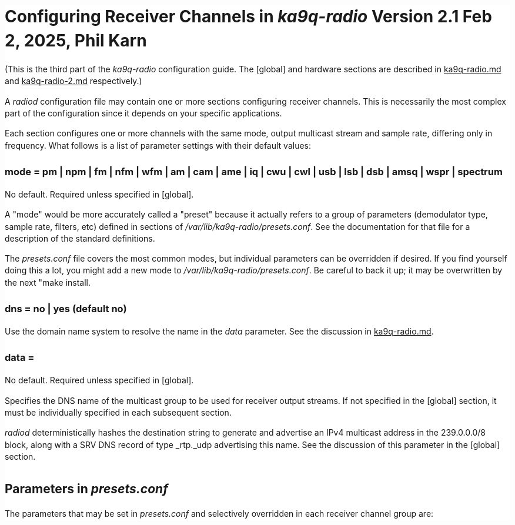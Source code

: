 Configuring Receiver Channels in *ka9q-radio*
Version 2.1 Feb 2, 2025, Phil Karn
=============================================

(This is the third part of the *ka9q-radio* configuration guide.
The [global] and hardware sections are described in [ka9q-radio.md](ka9q-radio.md)
and [ka9q-radio-2.md](ka9q-radio.md) respectively.)

A *radiod* configuration file may contain one or more sections
configuring receiver channels. This
is necessarily the most complex part of the configuration since
it depends on your specific applications.

Each section configures one or more channels with the same mode,
output multicast stream and sample rate, differing only in frequency. What follows
is a list of parameter settings with their default values:

### mode = pm | npm | fm | nfm | wfm | am | cam | ame | iq | cwu | cwl | usb | lsb | dsb | amsq | wspr | spectrum

No default. Required unless specified in [global].

A "mode" would be more accurately called a "preset" because it
actually refers to a group of parameters (demodulator type, sample
rate, filters, etc) defined in sections of
*/var/lib/ka9q-radio/presets.conf*. See the documentation for that file
for a description of the standard definitions.

The *presets.conf* file covers the most common modes, but individual parameters can be
overridden if desired. If you find yourself doing this a lot, you might
add a new mode to */var/lib/ka9q-radio/presets.conf*. Be careful to back
it up; it may be overwritten by the next "make install.

### dns = no | yes (default no)

Use the domain name system to resolve the name in the *data* parameter. See
the discussion in [ka9q-radio.md](ka9q-radio.md).

### data =

No default. Required unless specified in [global].

Specifies the DNS name of the multicast group to be used for receiver
output streams. If not specified in the [global] section, it must be
individually specified in each subsequent section.

*radiod* deterministically hashes the destination string to generate
and advertise an IPv4 multicast address in the 239.0.0.0/8 block,
along with a SRV DNS record of type _rtp._udp advertising this name.
See the discussion of this parameter in the [global] section.


Parameters in *presets.conf*
----------------------------

The parameters that may be set in *presets.conf* and selectively overridden
in each receiver channel group are:
